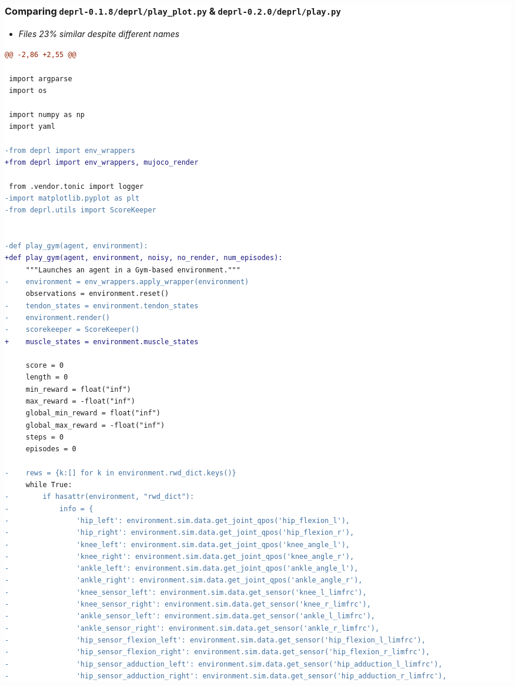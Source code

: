 ### Comparing `deprl-0.1.8/deprl/play_plot.py` & `deprl-0.2.0/deprl/play.py`

 * *Files 23% similar despite different names*

```diff
@@ -2,86 +2,55 @@
 
 import argparse
 import os
 
 import numpy as np
 import yaml
 
-from deprl import env_wrappers
+from deprl import env_wrappers, mujoco_render
 
 from .vendor.tonic import logger
-import matplotlib.pyplot as plt
-from deprl.utils import ScoreKeeper
 
 
-def play_gym(agent, environment):
+def play_gym(agent, environment, noisy, no_render, num_episodes):
     """Launches an agent in a Gym-based environment."""
-    environment = env_wrappers.apply_wrapper(environment)
     observations = environment.reset()
-    tendon_states = environment.tendon_states
-    environment.render()
-    scorekeeper = ScoreKeeper()
+    muscle_states = environment.muscle_states
 
     score = 0
     length = 0
     min_reward = float("inf")
     max_reward = -float("inf")
     global_min_reward = float("inf")
     global_max_reward = -float("inf")
     steps = 0
     episodes = 0
 
-    rews = {k:[] for k in environment.rwd_dict.keys()}
     while True:
-        if hasattr(environment, "rwd_dict"):
-            info = {
-                'hip_left': environment.sim.data.get_joint_qpos('hip_flexion_l'),
-                'hip_right': environment.sim.data.get_joint_qpos('hip_flexion_r'),
-                'knee_left': environment.sim.data.get_joint_qpos('knee_angle_l'),
-                'knee_right': environment.sim.data.get_joint_qpos('knee_angle_r'),
-                'ankle_left': environment.sim.data.get_joint_qpos('ankle_angle_l'),
-                'ankle_right': environment.sim.data.get_joint_qpos('ankle_angle_r'),
-                'knee_sensor_left': environment.sim.data.get_sensor('knee_l_limfrc'),
-                'knee_sensor_right': environment.sim.data.get_sensor('knee_r_limfrc'),
-                'ankle_sensor_left': environment.sim.data.get_sensor('ankle_l_limfrc'),
-                'ankle_sensor_right': environment.sim.data.get_sensor('ankle_r_limfrc'),
-                'hip_sensor_flexion_left': environment.sim.data.get_sensor('hip_flexion_l_limfrc'),
-                'hip_sensor_flexion_right': environment.sim.data.get_sensor('hip_flexion_r_limfrc'),
-                'hip_sensor_adduction_left': environment.sim.data.get_sensor('hip_adduction_l_limfrc'),
-                'hip_sensor_adduction_right': environment.sim.data.get_sensor('hip_adduction_r_limfrc'),
```